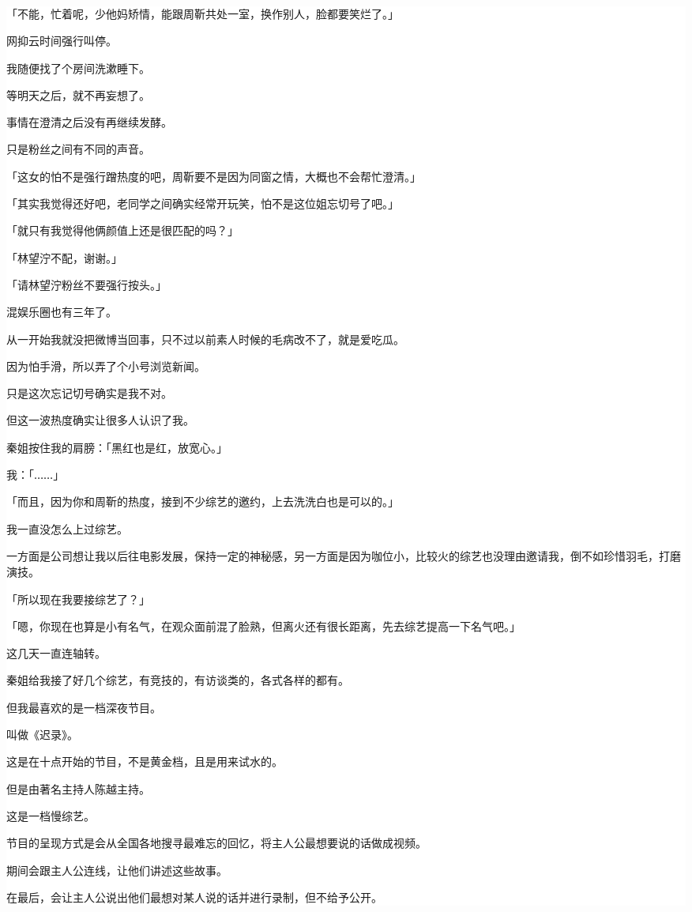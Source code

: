 「不能，忙着呢，少他妈矫情，能跟周靳共处一室，换作别人，脸都要笑烂了。」

网抑云时间强行叫停。

我随便找了个房间洗漱睡下。

等明天之后，就不再妄想了。

事情在澄清之后没有再继续发酵。

只是粉丝之间有不同的声音。

「这女的怕不是强行蹭热度的吧，周靳要不是因为同窗之情，大概也不会帮忙澄清。」

「其实我觉得还好吧，老同学之间确实经常开玩笑，怕不是这位姐忘切号了吧。」

「就只有我觉得他俩颜值上还是很匹配的吗？」

「林望泞不配，谢谢。」

「请林望泞粉丝不要强行按头。」

混娱乐圈也有三年了。

从一开始我就没把微博当回事，只不过以前素人时候的毛病改不了，就是爱吃瓜。

因为怕手滑，所以弄了个小号浏览新闻。

只是这次忘记切号确实是我不对。

但这一波热度确实让很多人认识了我。

秦姐按住我的肩膀：「黑红也是红，放宽心。」

我：「……」

「而且，因为你和周靳的热度，接到不少综艺的邀约，上去洗洗白也是可以的。」

我一直没怎么上过综艺。

一方面是公司想让我以后往电影发展，保持一定的神秘感，另一方面是因为咖位小，比较火的综艺也没理由邀请我，倒不如珍惜羽毛，打磨演技。

「所以现在我要接综艺了？」

「嗯，你现在也算是小有名气，在观众面前混了脸熟，但离火还有很长距离，先去综艺提高一下名气吧。」

这几天一直连轴转。

秦姐给我接了好几个综艺，有竞技的，有访谈类的，各式各样的都有。

但我最喜欢的是一档深夜节目。

叫做《迟录》。

这是在十点开始的节目，不是黄金档，且是用来试水的。

但是由著名主持人陈越主持。

这是一档慢综艺。

节目的呈现方式是会从全国各地搜寻最难忘的回忆，将主人公最想要说的话做成视频。

期间会跟主人公连线，让他们讲述这些故事。

在最后，会让主人公说出他们最想对某人说的话并进行录制，但不给予公开。
